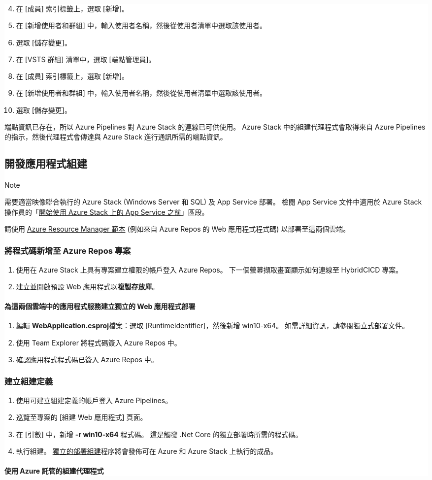 4.  在 [成員] 索引標籤上，選取 [新增]。

5.  在 [新增使用者和群組] 中，輸入使用者名稱，然後從使用者清單中選取該使用者。

6.  選取 [儲存變更]。

7.  在 [VSTS 群組] 清單中，選取 [端點管理員]。

8.  在 [成員] 索引標籤上，選取 [新增]。

9.  在 [新增使用者和群組] 中，輸入使用者名稱，然後從使用者清單中選取該使用者。

10. 選取 [儲存變更]。

端點資訊已存在，所以 Azure Pipelines 對 Azure Stack 的連線已可供使用。 Azure Stack 中的組建代理程式會取得來自 Azure Pipelines 的指示，然後代理程式會傳達與 Azure Stack 進行通訊所需的端點資訊。

## <a name="develop-the-application-build"></a>開發應用程式組建

> [!Note]  
> 需要適當映像聯合執行的 Azure Stack (Windows Server 和 SQL) 及 App Service 部署。 檢閱 App Service 文件中適用於 Azure Stack 操作員的「[開始使用 Azure Stack 上的 App Service 之前](../azure-stack-app-service-before-you-get-started.md)」區段。

請使用 [Azure Resource Manager 範本](https://azure.microsoft.com/resources/templates/) (例如來自 Azure Repos 的 Web 應用程式程式碼) 以部署至這兩個雲端。

### <a name="add-code-to-a-azure-repos-project"></a>將程式碼新增至 Azure Repos 專案

1.  使用在 Azure Stack 上具有專案建立權限的帳戶登入 Azure Repos。 下一個螢幕擷取畫面顯示如何連線至 HybridCICD 專案。

2.  建立並開啟預設 Web 應用程式以**複製存放庫**。

#### <a name="create-self-contained-web-app-deployment-for-app-services-in-both-clouds"></a>為這兩個雲端中的應用程式服務建立獨立的 Web 應用程式部署

1.  編輯 **WebApplication.csproj**檔案：選取 [Runtimeidentifier]，然後新增 win10-x64。 如需詳細資訊，請參閱[獨立式部署](https://docs.microsoft.com/dotnet/core/deploying/#self-contained-deployments-scd)文件。

2.  使用 Team Explorer 將程式碼簽入 Azure Repos 中。

3.  確認應用程式程式碼已簽入 Azure Repos 中。

### <a name="create-the-build-definition"></a>建立組建定義

1.  使用可建立組建定義的帳戶登入 Azure Pipelines。

2.  巡覽至專案的 [組建 Web 應用程式] 頁面。

3.  在 [引數] 中，新增 **-r win10-x64** 程式碼。 這是觸發 .Net Core 的獨立部署時所需的程式碼。

4.  執行組建。 [獨立的部署組建](https://docs.microsoft.com/dotnet/core/deploying/#self-contained-deployments-scd)程序將會發佈可在 Azure 和 Azure Stack 上執行的成品。

#### <a name="use-an-azure-hosted-build-agent"></a>使用 Azure 託管的組建代理程式

